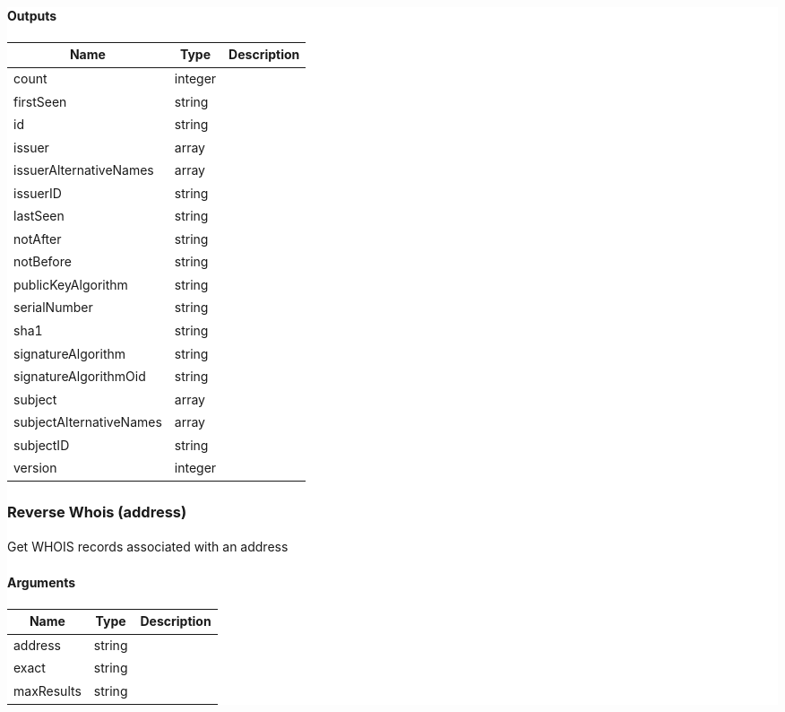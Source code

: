 #### Outputs
| Name      |  Type   |  Description  |
| --------- | ------- | --------------------------- |
| count | integer |  |
| firstSeen | string |  |
| id | string |  |
| issuer | array |  |
| issuerAlternativeNames | array |  |
| issuerID | string |  |
| lastSeen | string |  |
| notAfter | string |  |
| notBefore | string |  |
| publicKeyAlgorithm | string |  |
| serialNumber | string |  |
| sha1 | string |  |
| signatureAlgorithm | string |  |
| signatureAlgorithmOid | string |  |
| subject | array |  |
| subjectAlternativeNames | array |  |
| subjectID | string |  |
| version | integer |  |







### Reverse Whois (address)

Get WHOIS records associated with an address



#### Arguments

| Name      |  Type   |  Description  |
| --------- | ------- | --------------------------- |
| address | string |  |
| exact | string |  |
| maxResults | string |  |
